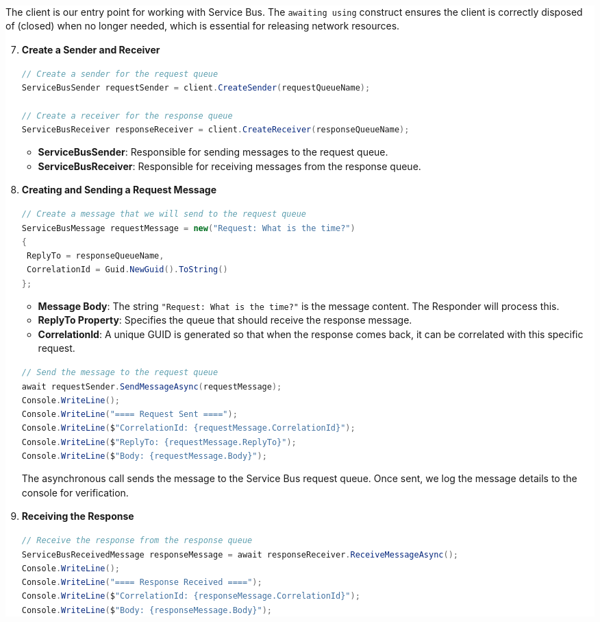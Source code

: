    The client is our entry point for working with Service Bus. The `awaiting using` construct ensures the client is correctly disposed of (closed) when no longer needed, which is essential for releasing network resources.

7. **Create a Sender and Receiver**

   ```c#
   // Create a sender for the request queue
   ServiceBusSender requestSender = client.CreateSender(requestQueueName);
   
   // Create a receiver for the response queue
   ServiceBusReceiver responseReceiver = client.CreateReceiver(responseQueueName);
   ```

   - **ServiceBusSender**: Responsible for sending messages to the request queue.
   - **ServiceBusReceiver**: Responsible for receiving messages from the response queue.

8. **Creating and Sending a Request Message**

   ```c#
   // Create a message that we will send to the request queue
   ServiceBusMessage requestMessage = new("Request: What is the time?")
   {
   	ReplyTo = responseQueueName,
   	CorrelationId = Guid.NewGuid().ToString()
   };
   ```

   - **Message Body**: The string `"Request: What is the time?"` is the message content. The Responder will process this.
   - **ReplyTo Property**: Specifies the queue that should receive the response message.
   - **CorrelationId**: A unique GUID is generated so that when the response comes back, it can be correlated with this specific request.

   ```c#
   // Send the message to the request queue
   await requestSender.SendMessageAsync(requestMessage);
   Console.WriteLine();
   Console.WriteLine("==== Request Sent ====");
   Console.WriteLine($"CorrelationId: {requestMessage.CorrelationId}");
   Console.WriteLine($"ReplyTo: {requestMessage.ReplyTo}");
   Console.WriteLine($"Body: {requestMessage.Body}");
   ```

   The asynchronous call sends the message to the Service Bus request queue. Once sent, we log the message details to the console for verification.

9. **Receiving the Response**

   ```c#
   // Receive the response from the response queue
   ServiceBusReceivedMessage responseMessage = await responseReceiver.ReceiveMessageAsync();
   Console.WriteLine();
   Console.WriteLine("==== Response Received ====");
   Console.WriteLine($"CorrelationId: {responseMessage.CorrelationId}");
   Console.WriteLine($"Body: {responseMessage.Body}");
   ```
